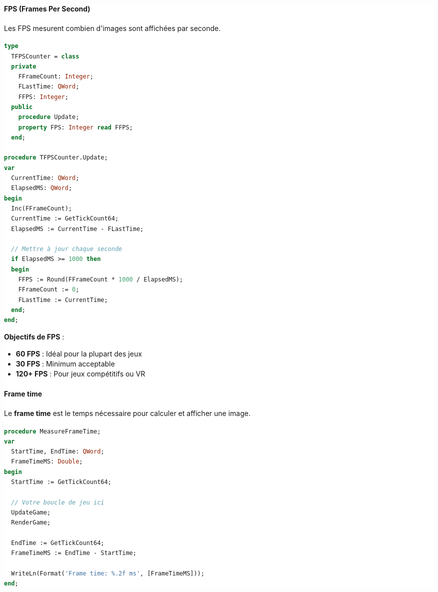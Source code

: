 #### FPS (Frames Per Second)

Les FPS mesurent combien d'images sont affichées par seconde.

```pascal
type
  TFPSCounter = class
  private
    FFrameCount: Integer;
    FLastTime: QWord;
    FFPS: Integer;
  public
    procedure Update;
    property FPS: Integer read FFPS;
  end;

procedure TFPSCounter.Update;
var
  CurrentTime: QWord;
  ElapsedMS: QWord;
begin
  Inc(FFrameCount);
  CurrentTime := GetTickCount64;
  ElapsedMS := CurrentTime - FLastTime;

  // Mettre à jour chaque seconde
  if ElapsedMS >= 1000 then
  begin
    FFPS := Round(FFrameCount * 1000 / ElapsedMS);
    FFrameCount := 0;
    FLastTime := CurrentTime;
  end;
end;
```

**Objectifs de FPS** :
- **60 FPS** : Idéal pour la plupart des jeux
- **30 FPS** : Minimum acceptable
- **120+ FPS** : Pour jeux compétitifs ou VR

#### Frame time

Le **frame time** est le temps nécessaire pour calculer et afficher une image.

```pascal
procedure MeasureFrameTime;
var
  StartTime, EndTime: QWord;
  FrameTimeMS: Double;
begin
  StartTime := GetTickCount64;

  // Votre boucle de jeu ici
  UpdateGame;
  RenderGame;

  EndTime := GetTickCount64;
  FrameTimeMS := EndTime - StartTime;

  WriteLn(Format('Frame time: %.2f ms', [FrameTimeMS]));
end;
```

